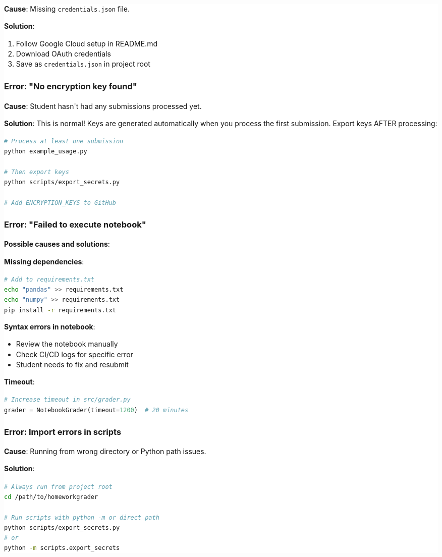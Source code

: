 **Cause**: Missing `credentials.json` file.

**Solution**:
1. Follow Google Cloud setup in README.md
2. Download OAuth credentials
3. Save as `credentials.json` in project root

### Error: "No encryption key found"

**Cause**: Student hasn't had any submissions processed yet.

**Solution**:
This is normal! Keys are generated automatically when you process the first submission. Export keys AFTER processing:

```bash
# Process at least one submission
python example_usage.py

# Then export keys
python scripts/export_secrets.py

# Add ENCRYPTION_KEYS to GitHub
```

### Error: "Failed to execute notebook"

**Possible causes and solutions**:

**Missing dependencies**:
```bash
# Add to requirements.txt
echo "pandas" >> requirements.txt
echo "numpy" >> requirements.txt
pip install -r requirements.txt
```

**Syntax errors in notebook**:
- Review the notebook manually
- Check CI/CD logs for specific error
- Student needs to fix and resubmit

**Timeout**:
```python
# Increase timeout in src/grader.py
grader = NotebookGrader(timeout=1200)  # 20 minutes
```

### Error: Import errors in scripts

**Cause**: Running from wrong directory or Python path issues.

**Solution**:
```bash
# Always run from project root
cd /path/to/homeworkgrader

# Run scripts with python -m or direct path
python scripts/export_secrets.py
# or
python -m scripts.export_secrets
```
